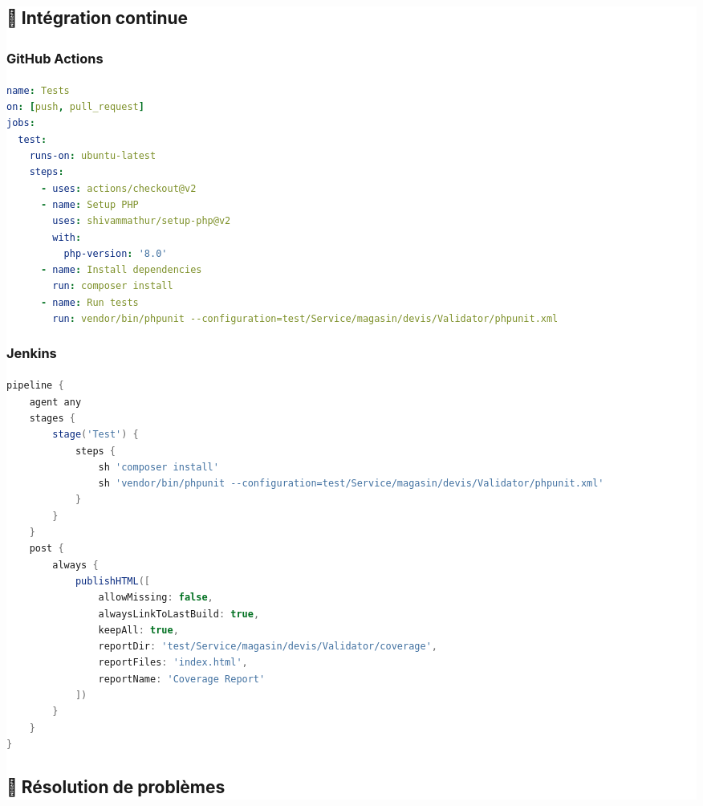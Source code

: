 ## 🔄 Intégration continue

### GitHub Actions
```yaml
name: Tests
on: [push, pull_request]
jobs:
  test:
    runs-on: ubuntu-latest
    steps:
      - uses: actions/checkout@v2
      - name: Setup PHP
        uses: shivammathur/setup-php@v2
        with:
          php-version: '8.0'
      - name: Install dependencies
        run: composer install
      - name: Run tests
        run: vendor/bin/phpunit --configuration=test/Service/magasin/devis/Validator/phpunit.xml
```

### Jenkins
```groovy
pipeline {
    agent any
    stages {
        stage('Test') {
            steps {
                sh 'composer install'
                sh 'vendor/bin/phpunit --configuration=test/Service/magasin/devis/Validator/phpunit.xml'
            }
        }
    }
    post {
        always {
            publishHTML([
                allowMissing: false,
                alwaysLinkToLastBuild: true,
                keepAll: true,
                reportDir: 'test/Service/magasin/devis/Validator/coverage',
                reportFiles: 'index.html',
                reportName: 'Coverage Report'
            ])
        }
    }
}
```

## 🚨 Résolution de problèmes

